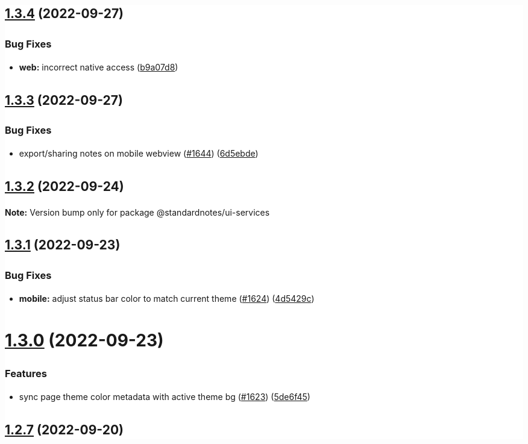 ## [1.3.4](https://github.com/standardnotes/app/compare/@standardnotes/ui-services@1.3.3...@standardnotes/ui-services@1.3.4) (2022-09-27)

### Bug Fixes

* **web:** incorrect native access ([b9a07d8](https://github.com/standardnotes/app/commit/b9a07d8b5abb9ae6e7fb00b0edc1fa87a2b209e0))

## [1.3.3](https://github.com/standardnotes/app/compare/@standardnotes/ui-services@1.3.2...@standardnotes/ui-services@1.3.3) (2022-09-27)

### Bug Fixes

* export/sharing notes on mobile webview ([#1644](https://github.com/standardnotes/app/issues/1644)) ([6d5ebde](https://github.com/standardnotes/app/commit/6d5ebdeaa1777f31878b6e7d4dfc33fe83abc9fc))

## [1.3.2](https://github.com/standardnotes/app/compare/@standardnotes/ui-services@1.3.1...@standardnotes/ui-services@1.3.2) (2022-09-24)

**Note:** Version bump only for package @standardnotes/ui-services

## [1.3.1](https://github.com/standardnotes/app/compare/@standardnotes/ui-services@1.3.0...@standardnotes/ui-services@1.3.1) (2022-09-23)

### Bug Fixes

* **mobile:** adjust status bar color to match current theme ([#1624](https://github.com/standardnotes/app/issues/1624)) ([4d5429c](https://github.com/standardnotes/app/commit/4d5429cc89c15f870825f20e97844825102c6aec))

# [1.3.0](https://github.com/standardnotes/app/compare/@standardnotes/ui-services@1.2.7...@standardnotes/ui-services@1.3.0) (2022-09-23)

### Features

* sync page theme color metadata with active theme bg ([#1623](https://github.com/standardnotes/app/issues/1623)) ([5de6f45](https://github.com/standardnotes/app/commit/5de6f459c106127f294693389f62fa1c3ed57798))

## [1.2.7](https://github.com/standardnotes/app/compare/@standardnotes/ui-services@1.2.6...@standardnotes/ui-services@1.2.7) (2022-09-20)
